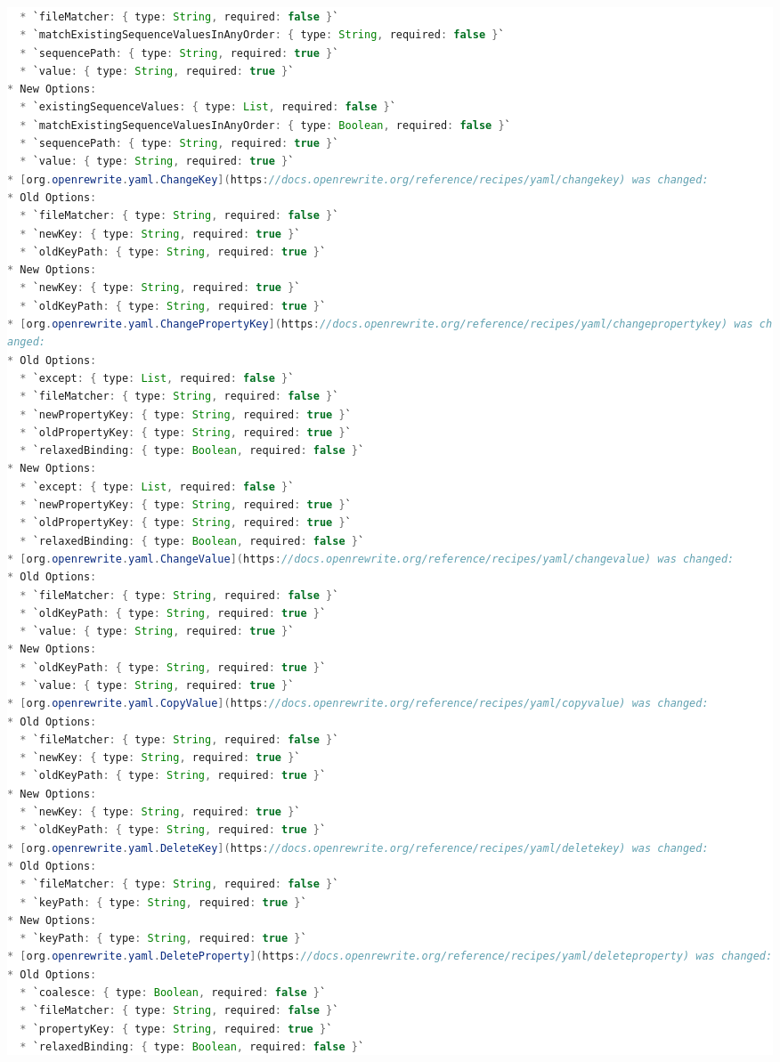   ```java
    * `fileMatcher: { type: String, required: false }`
    * `matchExistingSequenceValuesInAnyOrder: { type: String, required: false }`
    * `sequencePath: { type: String, required: true }`
    * `value: { type: String, required: true }`
  * New Options:
    * `existingSequenceValues: { type: List, required: false }`
    * `matchExistingSequenceValuesInAnyOrder: { type: Boolean, required: false }`
    * `sequencePath: { type: String, required: true }`
    * `value: { type: String, required: true }`
* [org.openrewrite.yaml.ChangeKey](https://docs.openrewrite.org/reference/recipes/yaml/changekey) was changed:
  * Old Options:
    * `fileMatcher: { type: String, required: false }`
    * `newKey: { type: String, required: true }`
    * `oldKeyPath: { type: String, required: true }`
  * New Options:
    * `newKey: { type: String, required: true }`
    * `oldKeyPath: { type: String, required: true }`
* [org.openrewrite.yaml.ChangePropertyKey](https://docs.openrewrite.org/reference/recipes/yaml/changepropertykey) was changed:
  * Old Options:
    * `except: { type: List, required: false }`
    * `fileMatcher: { type: String, required: false }`
    * `newPropertyKey: { type: String, required: true }`
    * `oldPropertyKey: { type: String, required: true }`
    * `relaxedBinding: { type: Boolean, required: false }`
  * New Options:
    * `except: { type: List, required: false }`
    * `newPropertyKey: { type: String, required: true }`
    * `oldPropertyKey: { type: String, required: true }`
    * `relaxedBinding: { type: Boolean, required: false }`
* [org.openrewrite.yaml.ChangeValue](https://docs.openrewrite.org/reference/recipes/yaml/changevalue) was changed:
  * Old Options:
    * `fileMatcher: { type: String, required: false }`
    * `oldKeyPath: { type: String, required: true }`
    * `value: { type: String, required: true }`
  * New Options:
    * `oldKeyPath: { type: String, required: true }`
    * `value: { type: String, required: true }`
* [org.openrewrite.yaml.CopyValue](https://docs.openrewrite.org/reference/recipes/yaml/copyvalue) was changed:
  * Old Options:
    * `fileMatcher: { type: String, required: false }`
    * `newKey: { type: String, required: true }`
    * `oldKeyPath: { type: String, required: true }`
  * New Options:
    * `newKey: { type: String, required: true }`
    * `oldKeyPath: { type: String, required: true }`
* [org.openrewrite.yaml.DeleteKey](https://docs.openrewrite.org/reference/recipes/yaml/deletekey) was changed:
  * Old Options:
    * `fileMatcher: { type: String, required: false }`
    * `keyPath: { type: String, required: true }`
  * New Options:
    * `keyPath: { type: String, required: true }`
* [org.openrewrite.yaml.DeleteProperty](https://docs.openrewrite.org/reference/recipes/yaml/deleteproperty) was changed:
  * Old Options:
    * `coalesce: { type: Boolean, required: false }`
    * `fileMatcher: { type: String, required: false }`
    * `propertyKey: { type: String, required: true }`
    * `relaxedBinding: { type: Boolean, required: false }`
  ```